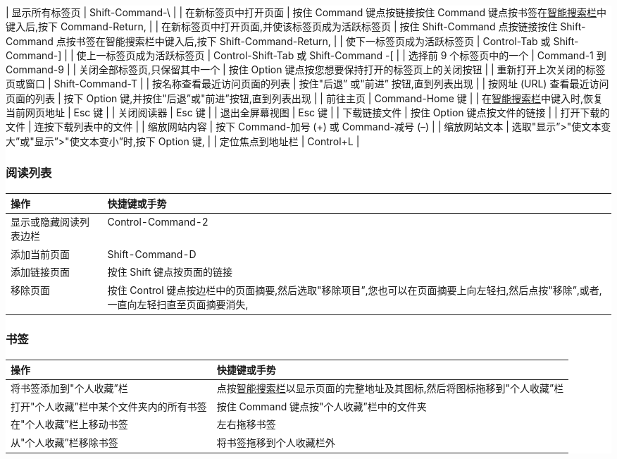 | 显示所有标签页                                               | Shift-Command-\                                              |
| 在新标签页中打开页面                                         | 按住 Command 键点按链接按住 Command 键点按书签在[智能搜索栏](https://support.apple.com/zh-cn/guide/safari/aside/glos5a7c4a65/13.0/mac/10.15)中键入后,按下 Command-Return, |
| 在新标签页中打开页面,并使该标签页成为活跃标签页             | 按住 Shift-Command 点按链接按住 Shift-Command 点按书签在智能搜索栏中键入后,按下 Shift-Command-Return, |
| 使下一标签页成为活跃标签页                                   | Control-Tab 或 Shift-Command-]                               |
| 使上一标签页成为活跃标签页                                   | Control-Shift-Tab 或 Shift-Command -[                        |
| 选择前 9 个标签页中的一个                                    | Command-1 到 Command-9                                       |
| 关闭全部标签页,只保留其中一个                               | 按住 Option 键点按您想要保持打开的标签页上的关闭按钮         |
| 重新打开上次关闭的标签页或窗口                               | Shift-Command-T                                              |
| 按名称查看最近访问页面的列表                                 | 按住"后退” 或"前进” 按钮,直到列表出现                       |
| 按网址 (URL) 查看最近访问页面的列表                          | 按下 Option 键,并按住"后退”或"前进”按钮,直到列表出现       |
| 前往主页                                                     | Command-Home 键                                              |
| 在[智能搜索栏](https://support.apple.com/zh-cn/guide/safari/aside/glos5a7c4a65/13.0/mac/10.15)中键入时,恢复当前网页地址 | Esc 键                                                       |
| 关闭阅读器                                                   | Esc 键                                                       |
| 退出全屏幕视图                                               | Esc 键                                                       |
| 下载链接文件                                                 | 按住 Option 键点按文件的链接                                 |
| 打开下载的文件                                               | 连按下载列表中的文件                                         |
| 缩放网站内容                                                 | 按下 Command-加号 (+) 或 Command-减号 (–)                    |
| 缩放网站文本                                                 | 选取"显示”>"使文本变大”或"显示”>"使文本变小”时,按下 Option 键, |
| 定位焦点到地址栏                                             | Control+L                                                    |

### 阅读列表

| 操作                   | 快捷键或手势                                                 |
| :--------------------- | :----------------------------------------------------------- |
| 显示或隐藏阅读列表边栏 | Control-Command-2                                            |
| 添加当前页面           | Shift-Command-D                                              |
| 添加链接页面           | 按住 Shift 键点按页面的链接                                  |
| 移除页面               | 按住 Control 键点按边栏中的页面摘要,然后选取"移除项目”,您也可以在页面摘要上向左轻扫,然后点按"移除”,或者,一直向左轻扫直至页面摘要消失, |

### 书签

| 操作                                     | 快捷键或手势                                                 |
| :--------------------------------------- | :----------------------------------------------------------- |
| 将书签添加到"个人收藏”栏                 | 点按[智能搜索栏](https://support.apple.com/zh-cn/guide/safari/aside/glos5a7c4a65/13.0/mac/10.15)以显示页面的完整地址及其图标,然后将图标拖移到"个人收藏”栏 |
| 打开"个人收藏”栏中某个文件夹内的所有书签 | 按住 Command 键点按"个人收藏”栏中的文件夹                    |
| 在"个人收藏”栏上移动书签                 | 左右拖移书签                                                 |
| 从"个人收藏”栏移除书签                   | 将书签拖移到个人收藏栏外                                     |
